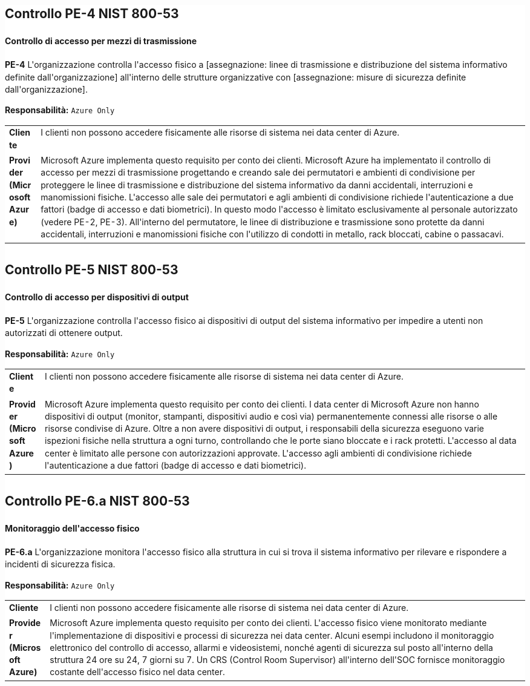 
 ## <a name="nist-800-53-control-pe-4"></a>Controllo PE-4 NIST 800-53

#### <a name="access-control-for-transmission-medium"></a>Controllo di accesso per mezzi di trasmissione

**PE-4** L'organizzazione controlla l'accesso fisico a [assegnazione: linee di trasmissione e distribuzione del sistema informativo definite dall'organizzazione] all'interno delle strutture organizzative con [assegnazione: misure di sicurezza definite dall'organizzazione].

**Responsabilità:** `Azure Only`

|||
|---|---|
| **Cliente** | I clienti non possono accedere fisicamente alle risorse di sistema nei data center di Azure. |
| **Provider (Microsoft Azure)** | Microsoft Azure implementa questo requisito per conto dei clienti. Microsoft Azure ha implementato il controllo di accesso per mezzi di trasmissione progettando e creando sale dei permutatori e ambienti di condivisione per proteggere le linee di trasmissione e distribuzione del sistema informativo da danni accidentali, interruzioni e manomissioni fisiche. L'accesso alle sale dei permutatori e agli ambienti di condivisione richiede l'autenticazione a due fattori (badge di accesso e dati biometrici). In questo modo l'accesso è limitato esclusivamente al personale autorizzato (vedere PE-2, PE-3). All'interno del permutatore, le linee di distribuzione e trasmissione sono protette da danni accidentali, interruzioni e manomissioni fisiche con l'utilizzo di condotti in metallo, rack bloccati, cabine o passacavi. |


 ## <a name="nist-800-53-control-pe-5"></a>Controllo PE-5 NIST 800-53

#### <a name="access-control-for-output-devices"></a>Controllo di accesso per dispositivi di output

**PE-5** L'organizzazione controlla l'accesso fisico ai dispositivi di output del sistema informativo per impedire a utenti non autorizzati di ottenere output.

**Responsabilità:** `Azure Only`

|||
|---|---|
| **Cliente** | I clienti non possono accedere fisicamente alle risorse di sistema nei data center di Azure. |
| **Provider (Microsoft Azure)** | Microsoft Azure implementa questo requisito per conto dei clienti. I data center di Microsoft Azure non hanno dispositivi di output (monitor, stampanti, dispositivi audio e così via) permanentemente connessi alle risorse o alle risorse condivise di Azure. Oltre a non avere dispositivi di output, i responsabili della sicurezza eseguono varie ispezioni fisiche nella struttura a ogni turno, controllando che le porte siano bloccate e i rack protetti. L'accesso al data center è limitato alle persone con autorizzazioni approvate. L'accesso agli ambienti di condivisione richiede l'autenticazione a due fattori (badge di accesso e dati biometrici). |


 ## <a name="nist-800-53-control-pe-6a"></a>Controllo PE-6.a NIST 800-53

#### <a name="monitoring-physical-access"></a>Monitoraggio dell'accesso fisico

**PE-6.a** L'organizzazione monitora l'accesso fisico alla struttura in cui si trova il sistema informativo per rilevare e rispondere a incidenti di sicurezza fisica.

**Responsabilità:** `Azure Only`

|||
|---|---|
| **Cliente** | I clienti non possono accedere fisicamente alle risorse di sistema nei data center di Azure. |
| **Provider (Microsoft Azure)** | Microsoft Azure implementa questo requisito per conto dei clienti. L'accesso fisico viene monitorato mediante l'implementazione di dispositivi e processi di sicurezza nei data center. Alcuni esempi includono il monitoraggio elettronico del controllo di accesso, allarmi e videosistemi, nonché agenti di sicurezza sul posto all'interno della struttura 24 ore su 24, 7 giorni su 7. Un CRS (Control Room Supervisor) all'interno dell'SOC fornisce monitoraggio costante dell'accesso fisico nel data center. |
